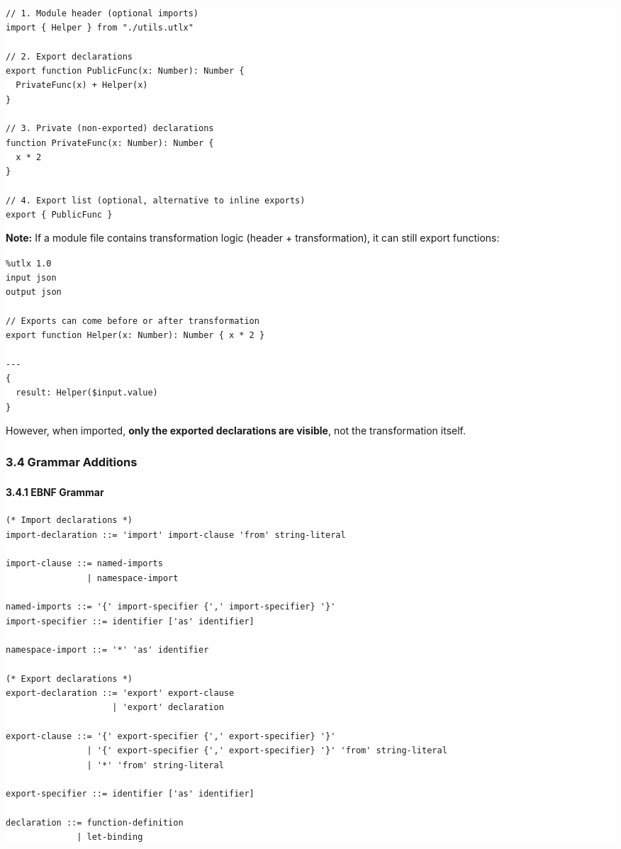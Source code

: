 ```utlx
// 1. Module header (optional imports)
import { Helper } from "./utils.utlx"

// 2. Export declarations
export function PublicFunc(x: Number): Number {
  PrivateFunc(x) + Helper(x)
}

// 3. Private (non-exported) declarations
function PrivateFunc(x: Number): Number {
  x * 2
}

// 4. Export list (optional, alternative to inline exports)
export { PublicFunc }
```

**Note:** If a module file contains transformation logic (header + transformation), it can still export functions:

```utlx
%utlx 1.0
input json
output json

// Exports can come before or after transformation
export function Helper(x: Number): Number { x * 2 }

---
{
  result: Helper($input.value)
}
```

However, when imported, **only the exported declarations are visible**, not the transformation itself.

### 3.4 Grammar Additions

#### 3.4.1 EBNF Grammar

```ebnf
(* Import declarations *)
import-declaration ::= 'import' import-clause 'from' string-literal

import-clause ::= named-imports
                | namespace-import

named-imports ::= '{' import-specifier {',' import-specifier} '}'
import-specifier ::= identifier ['as' identifier]

namespace-import ::= '*' 'as' identifier

(* Export declarations *)
export-declaration ::= 'export' export-clause
                     | 'export' declaration

export-clause ::= '{' export-specifier {',' export-specifier} '}'
                | '{' export-specifier {',' export-specifier} '}' 'from' string-literal
                | '*' 'from' string-literal

export-specifier ::= identifier ['as' identifier]

declaration ::= function-definition
              | let-binding
```
